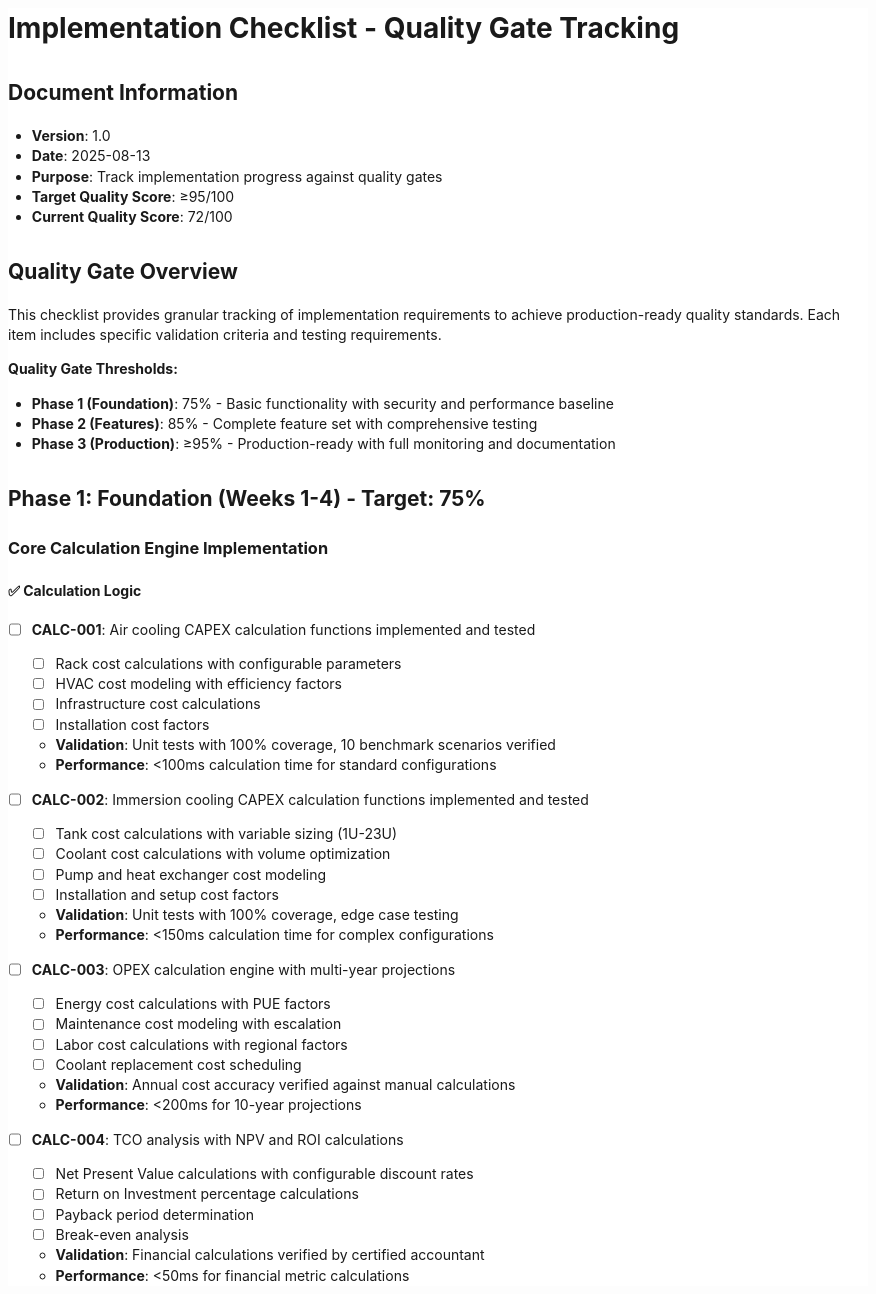 # Implementation Checklist - Quality Gate Tracking

## Document Information
- **Version**: 1.0
- **Date**: 2025-08-13
- **Purpose**: Track implementation progress against quality gates
- **Target Quality Score**: ≥95/100
- **Current Quality Score**: 72/100

## Quality Gate Overview

This checklist provides granular tracking of implementation requirements to achieve production-ready quality standards. Each item includes specific validation criteria and testing requirements.

**Quality Gate Thresholds:**
- **Phase 1 (Foundation)**: 75% - Basic functionality with security and performance baseline
- **Phase 2 (Features)**: 85% - Complete feature set with comprehensive testing
- **Phase 3 (Production)**: ≥95% - Production-ready with full monitoring and documentation

## Phase 1: Foundation (Weeks 1-4) - Target: 75%

### Core Calculation Engine Implementation

#### ✅ Calculation Logic
- [ ] **CALC-001**: Air cooling CAPEX calculation functions implemented and tested
  - [ ] Rack cost calculations with configurable parameters
  - [ ] HVAC cost modeling with efficiency factors
  - [ ] Infrastructure cost calculations
  - [ ] Installation cost factors
  - **Validation**: Unit tests with 100% coverage, 10 benchmark scenarios verified
  - **Performance**: <100ms calculation time for standard configurations

- [ ] **CALC-002**: Immersion cooling CAPEX calculation functions implemented and tested
  - [ ] Tank cost calculations with variable sizing (1U-23U)
  - [ ] Coolant cost calculations with volume optimization
  - [ ] Pump and heat exchanger cost modeling
  - [ ] Installation and setup cost factors
  - **Validation**: Unit tests with 100% coverage, edge case testing
  - **Performance**: <150ms calculation time for complex configurations

- [ ] **CALC-003**: OPEX calculation engine with multi-year projections
  - [ ] Energy cost calculations with PUE factors
  - [ ] Maintenance cost modeling with escalation
  - [ ] Labor cost calculations with regional factors
  - [ ] Coolant replacement cost scheduling
  - **Validation**: Annual cost accuracy verified against manual calculations
  - **Performance**: <200ms for 10-year projections

- [ ] **CALC-004**: TCO analysis with NPV and ROI calculations
  - [ ] Net Present Value calculations with configurable discount rates
  - [ ] Return on Investment percentage calculations
  - [ ] Payback period determination
  - [ ] Break-even analysis
  - **Validation**: Financial calculations verified by certified accountant
  - **Performance**: <50ms for financial metric calculations
